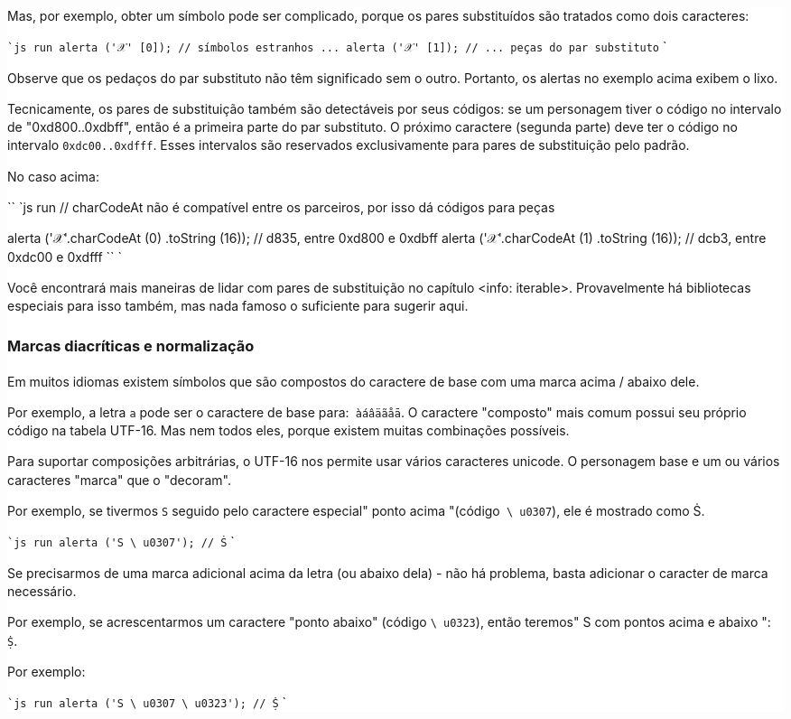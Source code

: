 Mas, por exemplo, obter um símbolo pode ser complicado, porque os pares substituídos são tratados como dois caracteres:

`` `js run
alerta ('𝒳' [0]); // símbolos estranhos ...
alerta ('𝒳' [1]); // ... peças do par substituto
`` `

Observe que os pedaços do par substituto não têm significado sem o outro. Portanto, os alertas no exemplo acima exibem o lixo.

Tecnicamente, os pares de substituição também são detectáveis ​​por seus códigos: se um personagem tiver o código no intervalo de "0xd800..0xdbff", então é a primeira parte do par substituto. O próximo caractere (segunda parte) deve ter o código no intervalo `0xdc00..0xdfff`. Esses intervalos são reservados exclusivamente para pares de substituição pelo padrão.

No caso acima:

`` `js run
// charCodeAt não é compatível entre os parceiros, por isso dá códigos para peças

alerta ('𝒳'.charCodeAt (0) .toString (16)); // d835, entre 0xd800 e 0xdbff
alerta ('𝒳'.charCodeAt (1) .toString (16)); // dcb3, entre 0xdc00 e 0xdfff
`` `

Você encontrará mais maneiras de lidar com pares de substituição no capítulo <info: iterable>. Provavelmente há bibliotecas especiais para isso também, mas nada famoso o suficiente para sugerir aqui.

### Marcas diacríticas e normalização

Em muitos idiomas existem símbolos que são compostos do caractere de base com uma marca acima / abaixo dele.

Por exemplo, a letra `a` pode ser o caractere de base para:` àáâäãåā`. O caractere "composto" mais comum possui seu próprio código na tabela UTF-16. Mas nem todos eles, porque existem muitas combinações possíveis.

Para suportar composições arbitrárias, o UTF-16 nos permite usar vários caracteres unicode. O personagem base e um ou vários caracteres "marca" que o "decoram".

Por exemplo, se tivermos `S` seguido pelo caractere especial" ponto acima "(código` \ u0307`), ele é mostrado como Ṡ.

`` `js run
alerta ('S \ u0307'); // Ṡ
`` `

Se precisarmos de uma marca adicional acima da letra (ou abaixo dela) - não há problema, basta adicionar o caracter de marca necessário.

Por exemplo, se acrescentarmos um caractere "ponto abaixo" (código `\ u0323`), então teremos" S com pontos acima e abaixo ":` Ṩ`.

Por exemplo:

`` `js run
alerta ('S \ u0307 \ u0323'); // Ṩ
`` `
